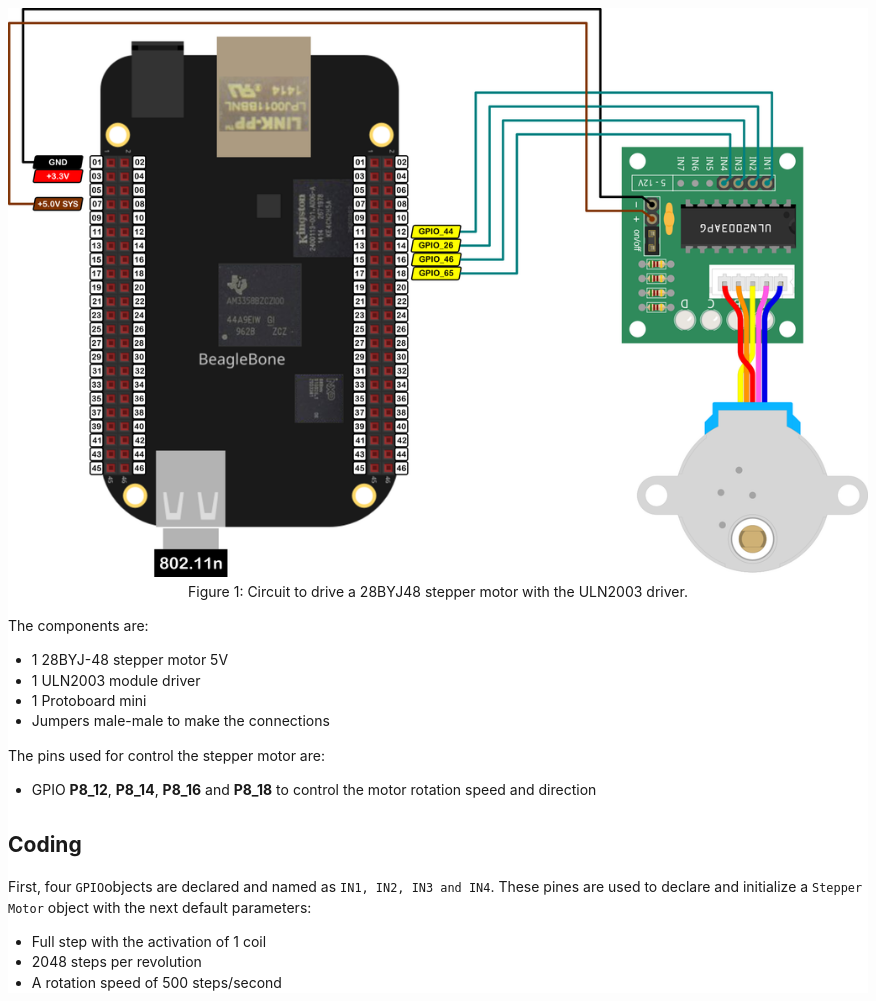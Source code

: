 <figure style="text-align: center; 
              margin-left: auto; 
              margin-right: auto;">
    <img src="../assets/images/Post54/Circuit.png" alt="circuit.png" width="100%"/>
  <figcaption>
    Figure 1: Circuit to drive a 28BYJ48 stepper motor with the ULN2003 driver.
  </figcaption>
</figure>

The components are:
- 1 28BYJ-48 stepper motor 5V
- 1 ULN2003 module driver
- 1 Protoboard mini
- Jumpers male-male to make the connections

The pins used for control the stepper motor are:
- GPIO **P8_12**, **P8_14**, **P8_16** and **P8_18** to control the motor rotation speed and direction

## Coding
  
First, four `GPIO`objects are declared and named as `IN1, IN2, IN3 and IN4`. These pines are used to declare and initialize a `StepperMotor` object with the next default parameters:
- Full step with the activation of 1 coil
- 2048 steps per revolution
- A rotation speed of 500 steps/second
